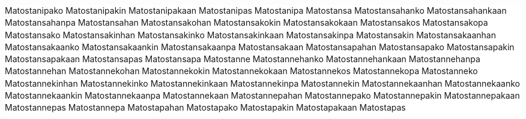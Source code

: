 Matostanipako
Matostanipakin
Matostanipakaan
Matostanipas
Matostanipa
Matostansa
Matostansahanko
Matostansahankaan
Matostansahanpa
Matostansahan
Matostansakohan
Matostansakokin
Matostansakokaan
Matostansakos
Matostansakopa
Matostansako
Matostansakinhan
Matostansakinko
Matostansakinkaan
Matostansakinpa
Matostansakin
Matostansakaanhan
Matostansakaanko
Matostansakaankin
Matostansakaanpa
Matostansakaan
Matostansapahan
Matostansapako
Matostansapakin
Matostansapakaan
Matostansapas
Matostansapa
Matostanne
Matostannehanko
Matostannehankaan
Matostannehanpa
Matostannehan
Matostannekohan
Matostannekokin
Matostannekokaan
Matostannekos
Matostannekopa
Matostanneko
Matostannekinhan
Matostannekinko
Matostannekinkaan
Matostannekinpa
Matostannekin
Matostannekaanhan
Matostannekaanko
Matostannekaankin
Matostannekaanpa
Matostannekaan
Matostannepahan
Matostannepako
Matostannepakin
Matostannepakaan
Matostannepas
Matostannepa
Matostapahan
Matostapako
Matostapakin
Matostapakaan
Matostapas